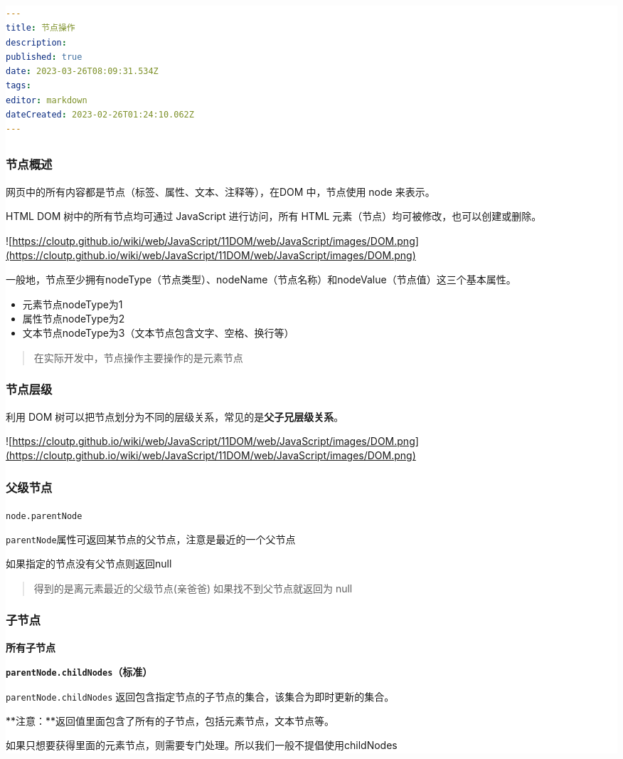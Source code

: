 ```yaml
---
title: 节点操作
description: 
published: true
date: 2023-03-26T08:09:31.534Z
tags: 
editor: markdown
dateCreated: 2023-02-26T01:24:10.062Z
---
```


## 

### 节点概述

网页中的所有内容都是节点（标签、属性、文本、注释等），在DOM 中，节点使用 node 来表示。

HTML DOM 树中的所有节点均可通过 JavaScript 进行访问，所有 HTML 元素（节点）均可被修改，也可以创建或删除。

![https://cloutp.github.io/wiki/web/JavaScript/11DOM/web/JavaScript/images/DOM.png](https://cloutp.github.io/wiki/web/JavaScript/11DOM/web/JavaScript/images/DOM.png)

一般地，节点至少拥有nodeType（节点类型）、nodeName（节点名称）和nodeValue（节点值）这三个基本属性。

* 元素节点nodeType为1
* 属性节点nodeType为2
* 文本节点nodeType为3（文本节点包含文字、空格、换行等）

> 在实际开发中，节点操作主要操作的是元素节点

### 节点层级

利用 DOM 树可以把节点划分为不同的层级关系，常见的是**父子兄层级关系**。

![https://cloutp.github.io/wiki/web/JavaScript/11DOM/web/JavaScript/images/DOM.png](https://cloutp.github.io/wiki/web/JavaScript/11DOM/web/JavaScript/images/DOM.png)

### 父级节点

`node.parentNode`

`parentNode`属性可返回某节点的父节点，注意是最近的一个父节点

如果指定的节点没有父节点则返回null

> 得到的是离元素最近的父级节点(亲爸爸) 如果找不到父节点就返回为 null

### 子节点

**所有子节点**

**`parentNode.childNodes`**​**（标准）**

`parentNode.childNodes` 返回包含指定节点的子节点的集合，该集合为即时更新的集合。

**注意：**返回值里面包含了所有的子节点，包括元素节点，文本节点等。

如果只想要获得里面的元素节点，则需要专门处理。所以我们一般不提倡使用childNodes
